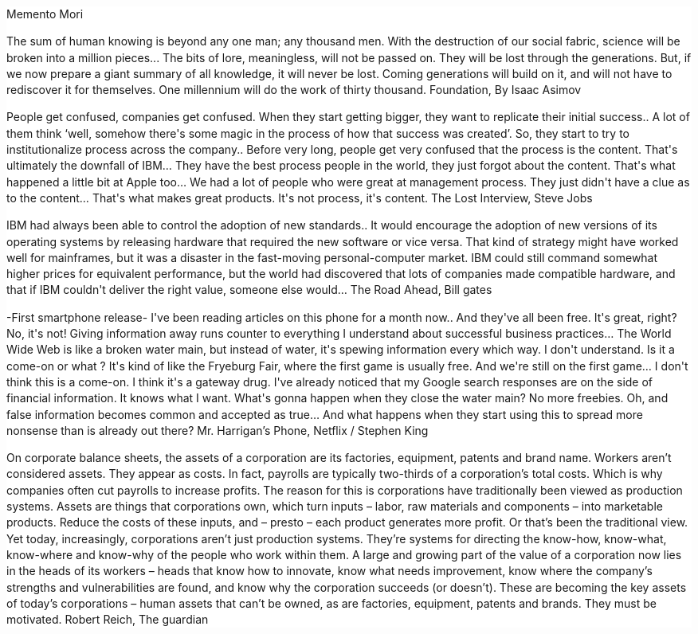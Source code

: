 Memento Mori

The sum of human knowing is beyond any one man; any thousand men. With the destruction of our social fabric, science will be broken into a million pieces... The bits of lore, meaningless, will not be passed on. They will be lost through the generations. But, if we now prepare a giant summary of all knowledge, it will never be lost. Coming generations will build on it, and will not have to rediscover it for themselves. One millennium will do the work of thirty thousand.
Foundation, By Isaac Asimov

People get confused, companies get confused. When they start getting bigger, they want to replicate their initial success.. A lot of them think ‘well, somehow there's some magic in the process of how that success was created’. So, they start to try to institutionalize process across the company.. Before very long, people get very confused that the process is the content. That's ultimately the downfall of IBM… They have the best process people in the world, they just forgot about the content. That's what happened a little bit at Apple too… We had a lot of people who were great at management process. They just didn't have a clue as to the content… That's what makes great products. It's not process, it's content.
The Lost Interview, Steve Jobs

IBM had always been able to control the adoption of new standards.. It would encourage the adoption of new versions of its operating systems by releasing hardware that required the new software or vice versa. That kind of strategy might have worked well for mainframes, but it was a disaster in the fast-moving personal-computer market. IBM could still command somewhat higher prices for equivalent performance, but the
world had discovered that lots of companies made compatible hardware, and that if IBM couldn't deliver the right value, someone else would…
The Road Ahead, Bill gates

-First smartphone release- I've been reading articles on this phone for a month now.. And they've all been free. It's great, right? No, it's not! Giving information away runs counter to everything I understand about successful business practices… The World Wide Web is like a broken water main, but instead of water, it's spewing information every which way. I don't understand. Is it a come-on or what ? It's kind of like the Fryeburg Fair, where the first game is usually free. And we're still on the first game…
I don't think this is a come-on. I think it's a gateway drug. I've already noticed that my Google search responses are on the side of financial information. It knows what I want. What's gonna happen when they close the water main? No more freebies. Oh, and false information becomes common and accepted as true… And what happens when they start using this to spread more nonsense than is already out there?
Mr. Harrigan’s Phone, Netflix / Stephen King

On corporate balance sheets, the assets of a corporation are its factories, equipment, patents and brand name. Workers aren’t considered assets. They appear as costs. In fact, payrolls are typically two-thirds of a corporation’s total costs. Which is why companies often cut payrolls to increase profits. The reason for this is corporations have traditionally been viewed as production systems. Assets are things that corporations own, which turn inputs – labor, raw materials and components – into marketable products.
Reduce the costs of these inputs, and – presto – each product generates more profit. Or that’s been the traditional view. Yet today, increasingly, corporations aren’t just production systems. They’re systems for directing the know-how, know-what, know-where and know-why of the people who work within them.
A large and growing part of the value of a corporation now lies in the heads of its workers – heads that know how to innovate, know what needs improvement, know where the company’s strengths and vulnerabilities are found, and know why the corporation succeeds (or doesn’t).
These are becoming the key assets of today’s corporations – human assets that can’t be owned, as are factories, equipment, patents and brands. They must be motivated.
Robert Reich, The guardian
